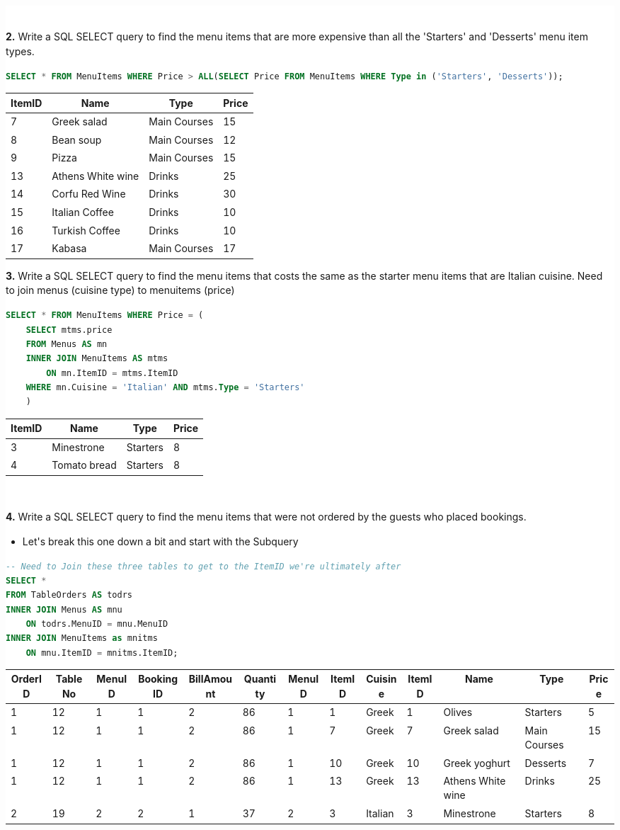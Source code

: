 <br>

**2.**  Write a SQL SELECT query to find the menu items that are more expensive than all the 'Starters' and 'Desserts' menu item types.
```sql
SELECT * FROM MenuItems WHERE Price > ALL(SELECT Price FROM MenuItems WHERE Type in ('Starters', 'Desserts'));
```
| ItemID | Name              | Type         | Price |
|--------|-------------------|--------------|-------|
|      7 | Greek salad       | Main Courses |    15 |
|      8 | Bean soup         | Main Courses |    12 |
|      9 | Pizza             | Main Courses |    15 |
|     13 | Athens White wine | Drinks       |    25 |
|     14 | Corfu Red Wine    | Drinks       |    30 |
|     15 | Italian Coffee    | Drinks       |    10 |
|     16 | Turkish Coffee    | Drinks       |    10 |
|     17 | Kabasa            | Main Courses |    17 |

**3.**  Write a SQL SELECT query to find the menu items that costs the same as the starter menu items that are Italian cuisine. Need to join menus (cuisine type) to menuitems (price)
```sql
SELECT * FROM MenuItems WHERE Price = (
    SELECT mtms.price
    FROM Menus AS mn
    INNER JOIN MenuItems AS mtms
        ON mn.ItemID = mtms.ItemID
    WHERE mn.Cuisine = 'Italian' AND mtms.Type = 'Starters'
    )
```
| ItemID | Name         | Type     | Price |
|--------|--------------|----------|-------|
|      3 | Minestrone   | Starters |     8 |
|      4 | Tomato bread | Starters |     8 |

<br>

**4.** Write a SQL SELECT query to find the menu items that were not ordered by the guests who placed bookings.
* Let's break this one down a bit and start with the Subquery
```sql
-- Need to Join these three tables to get to the ItemID we're ultimately after 
SELECT *
FROM TableOrders AS todrs
INNER JOIN Menus AS mnu
    ON todrs.MenuID = mnu.MenuID
INNER JOIN MenuItems as mnitms
    ON mnu.ItemID = mnitms.ItemID;
```
| OrderID | TableNo | MenuID | BookingID | BillAmount | Quantity | MenuID | ItemID | Cuisine | ItemID | Name              | Type         | Price |
|---------|---------|--------|-----------|------------|----------|--------|--------|---------|--------|-------------------|--------------|-------|
|       1 |      12 |      1 |         1 |          2 |       86 |      1 |      1 | Greek   |      1 | Olives            | Starters     |     5 |
|       1 |      12 |      1 |         1 |          2 |       86 |      1 |      7 | Greek   |      7 | Greek salad       | Main Courses |    15 |
|       1 |      12 |      1 |         1 |          2 |       86 |      1 |     10 | Greek   |     10 | Greek yoghurt     | Desserts     |     7 |
|       1 |      12 |      1 |         1 |          2 |       86 |      1 |     13 | Greek   |     13 | Athens White wine | Drinks       |    25 |
|       2 |      19 |      2 |         2 |          1 |       37 |      2 |      3 | Italian |      3 | Minestrone        | Starters     |     8 |